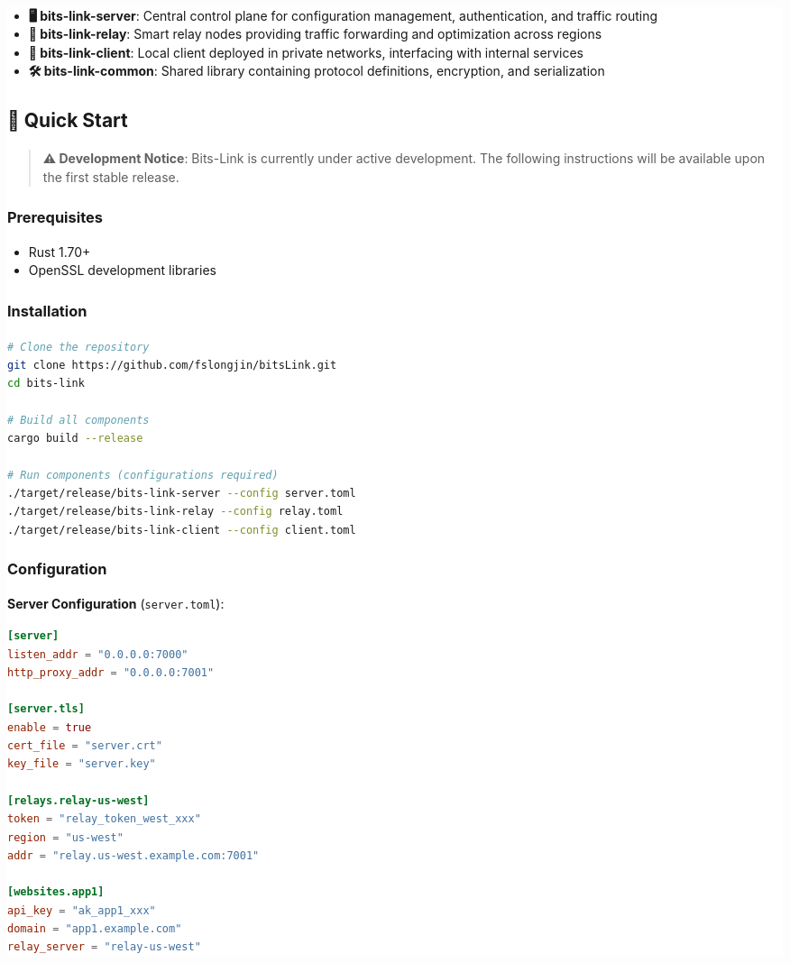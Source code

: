 - **🖥️ bits-link-server**: Central control plane for configuration management, authentication, and traffic routing
- **🔄 bits-link-relay**: Smart relay nodes providing traffic forwarding and optimization across regions  
- **📱 bits-link-client**: Local client deployed in private networks, interfacing with internal services
- **🛠️ bits-link-common**: Shared library containing protocol definitions, encryption, and serialization

## 🚀 Quick Start

> **⚠️ Development Notice**: Bits-Link is currently under active development. The following instructions will be available upon the first stable release.

### Prerequisites
- Rust 1.70+ 
- OpenSSL development libraries

### Installation
```bash
# Clone the repository
git clone https://github.com/fslongjin/bitsLink.git
cd bits-link

# Build all components
cargo build --release

# Run components (configurations required)
./target/release/bits-link-server --config server.toml
./target/release/bits-link-relay --config relay.toml  
./target/release/bits-link-client --config client.toml
```

### Configuration

**Server Configuration** (`server.toml`):
```toml
[server]
listen_addr = "0.0.0.0:7000"
http_proxy_addr = "0.0.0.0:7001"

[server.tls]
enable = true
cert_file = "server.crt" 
key_file = "server.key"

[relays.relay-us-west]
token = "relay_token_west_xxx"
region = "us-west"
addr = "relay.us-west.example.com:7001"

[websites.app1]
api_key = "ak_app1_xxx"
domain = "app1.example.com"
relay_server = "relay-us-west"
```
